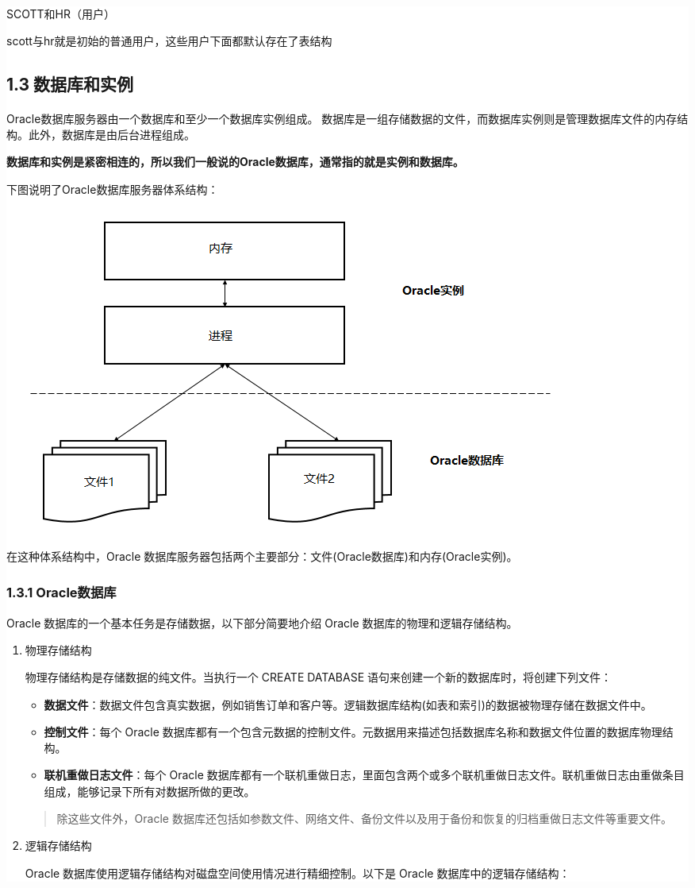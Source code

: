    SCOTT和HR（用户）

   scott与hr就是初始的普通用户，这些用户下面都默认存在了表结构

## 1.3 数据库和实例 

Oracle数据库服务器由一个数据库和至少一个数据库实例组成。 数据库是一组存储数据的文件，而数据库实例则是管理数据库文件的内存结构。此外，数据库是由后台进程组成。

**数据库和实例是紧密相连的，所以我们一般说的Oracle数据库，通常指的就是实例和数据库。**

下图说明了Oracle数据库服务器体系结构：

![](img/oracle/实例.png)

在这种体系结构中，Oracle 数据库服务器包括两个主要部分：文件(Oracle数据库)和内存(Oracle实例)。

### 1.3.1 Oracle数据库 

Oracle 数据库的一个基本任务是存储数据，以下部分简要地介绍 Oracle 数据库的物理和逻辑存储结构。

1. 物理存储结构

   物理存储结构是存储数据的纯文件。当执行一个 CREATE DATABASE 语句来创建一个新的数据库时，将创建下列文件：

   - **数据文件**：数据文件包含真实数据，例如销售订单和客户等。逻辑数据库结构(如表和索引)的数据被物理存储在数据文件中。

   - **控制文件**：每个 Oracle 数据库都有一个包含元数据的控制文件。元数据用来描述包括数据库名称和数据文件位置的数据库物理结构。

   - **联机重做日志文件**：每个 Oracle 数据库都有一个联机重做日志，里面包含两个或多个联机重做日志文件。联机重做日志由重做条目组成，能够记录下所有对数据所做的更改。

   > 除这些文件外，Oracle 数据库还包括如参数文件、网络文件、备份文件以及用于备份和恢复的归档重做日志文件等重要文件。

2. 逻辑存储结构

   Oracle 数据库使用逻辑存储结构对磁盘空间使用情况进行精细控制。以下是 Oracle 数据库中的逻辑存储结构：
